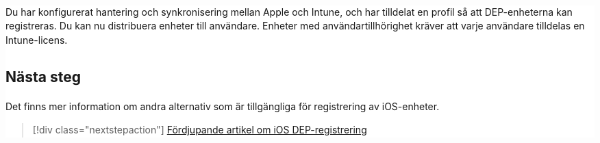 Du har konfigurerat hantering och synkronisering mellan Apple och Intune, och har tilldelat en profil så att DEP-enheterna kan registreras. Du kan nu distribuera enheter till användare. Enheter med användartillhörighet kräver att varje användare tilldelas en Intune-licens.

## <a name="next-steps"></a>Nästa steg

Det finns mer information om andra alternativ som är tillgängliga för registrering av iOS-enheter.

> [!div class="nextstepaction"]
> [Fördjupande artikel om iOS DEP-registrering](device-enrollment-program-enroll-ios.md)

<!--commenting out because inaccurate>
## Clean up resources
<!--If you don't want to use iOS corporate enrolled devices anymore, you can delete them.>
<!--- If the devices are enrolled in Intune, you must first [delete them from the Azure Active Directory portal](../remote-actions/devices-wipe.md#delete-devices-from-the-azure-active-directory-portal).>
